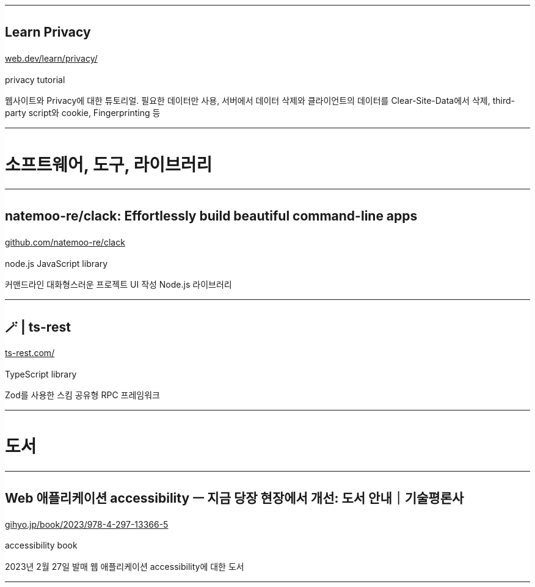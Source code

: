 ----

## Learn Privacy
[web.dev/learn/privacy/](https://web.dev/learn/privacy/ "Learn Privacy")
<p class="jser-tags jser-tag-icon"><span class="jser-tag">privacy</span> <span class="jser-tag">tutorial</span></p>

웹사이트와 Privacy에 대한 튜토리얼.
필요한 데이터만 사용, 서버에서 데이터 삭제와 클라이언트의 데이터를 Clear-Site-Data에서 삭제, third-party script와 cookie, Fingerprinting 등


----
<h1 class="site-genre">소프트웨어, 도구, 라이브러리</h1>

----

## natemoo-re/clack: Effortlessly build beautiful command-line apps
[github.com/natemoo-re/clack](https://github.com/natemoo-re/clack "natemoo-re/clack: Effortlessly build beautiful command-line apps")
<p class="jser-tags jser-tag-icon"><span class="jser-tag">node.js</span> <span class="jser-tag">JavaScript</span> <span class="jser-tag">library</span></p>

커맨드라인 대화형스러운 프로젝트 UI 작성 Node.js 라이브러리


----

## 🪄 | ts-rest
[ts-rest.com/](https://ts-rest.com/ "🪄 | ts-rest")
<p class="jser-tags jser-tag-icon"><span class="jser-tag">TypeScript</span> <span class="jser-tag">library</span></p>

Zod를 사용한 스킴 공유형 RPC 프레임워크


----
<h1 class="site-genre">도서</h1>

----

## Web 애플리케이션 accessibility ㅡ 지금 당장 현장에서 개선: 도서 안내｜기술평론사
[gihyo.jp/book/2023/978-4-297-13366-5](https://gihyo.jp/book/2023/978-4-297-13366-5 "Web 애플리케이션 accessibility ㅡ 지금 당장 현장에서 개선: 도서 안내｜기술평론사")
<p class="jser-tags jser-tag-icon"><span class="jser-tag">accessibility</span> <span class="jser-tag">book</span></p>

2023년 2월 27일 발매
웹 애플리케이션 accessibility에 대한 도서


----
